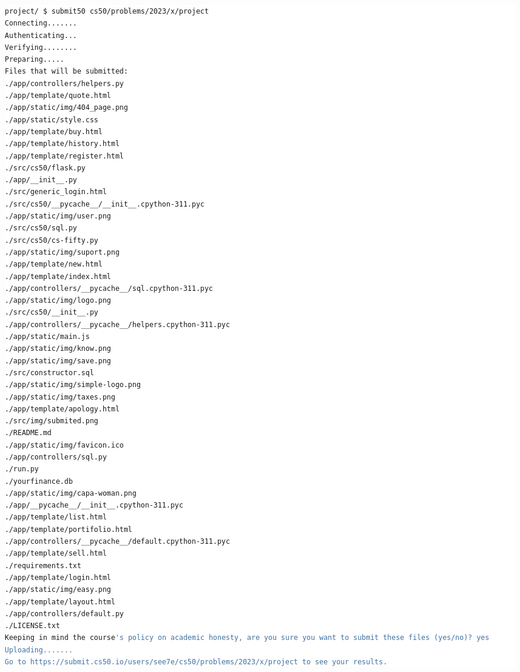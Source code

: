 ```bash
project/ $ submit50 cs50/problems/2023/x/project
Connecting.......
Authenticating...
Verifying........
Preparing.....
Files that will be submitted:
./app/controllers/helpers.py
./app/template/quote.html
./app/static/img/404_page.png
./app/static/style.css
./app/template/buy.html
./app/template/history.html
./app/template/register.html
./src/cs50/flask.py
./app/__init__.py
./src/generic_login.html
./src/cs50/__pycache__/__init__.cpython-311.pyc
./app/static/img/user.png
./src/cs50/sql.py
./src/cs50/cs-fifty.py
./app/static/img/suport.png
./app/template/new.html
./app/template/index.html
./app/controllers/__pycache__/sql.cpython-311.pyc
./app/static/img/logo.png
./src/cs50/__init__.py
./app/controllers/__pycache__/helpers.cpython-311.pyc
./app/static/main.js
./app/static/img/know.png
./app/static/img/save.png
./src/constructor.sql
./app/static/img/simple-logo.png
./app/static/img/taxes.png
./app/template/apology.html
./src/img/submited.png
./README.md
./app/static/img/favicon.ico
./app/controllers/sql.py
./run.py
./yourfinance.db
./app/static/img/capa-woman.png
./app/__pycache__/__init__.cpython-311.pyc
./app/template/list.html
./app/template/portifolio.html
./app/controllers/__pycache__/default.cpython-311.pyc
./app/template/sell.html
./requirements.txt
./app/template/login.html
./app/static/img/easy.png
./app/template/layout.html
./app/controllers/default.py
./LICENSE.txt
Keeping in mind the course's policy on academic honesty, are you sure you want to submit these files (yes/no)? yes
Uploading.......
Go to https://submit.cs50.io/users/see7e/cs50/problems/2023/x/project to see your results.
``` 